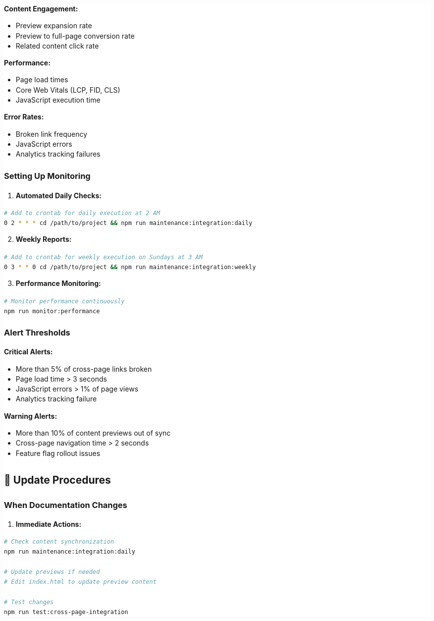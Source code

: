 **Content Engagement:**
- Preview expansion rate
- Preview to full-page conversion rate
- Related content click rate

**Performance:**
- Page load times
- Core Web Vitals (LCP, FID, CLS)
- JavaScript execution time

**Error Rates:**
- Broken link frequency
- JavaScript errors
- Analytics tracking failures

### Setting Up Monitoring

1. **Automated Daily Checks:**
```bash
# Add to crontab for daily execution at 2 AM
0 2 * * * cd /path/to/project && npm run maintenance:integration:daily
```

2. **Weekly Reports:**
```bash
# Add to crontab for weekly execution on Sundays at 3 AM
0 3 * * 0 cd /path/to/project && npm run maintenance:integration:weekly
```

3. **Performance Monitoring:**
```bash
# Monitor performance continuously
npm run monitor:performance
```

### Alert Thresholds

**Critical Alerts:**
- More than 5% of cross-page links broken
- Page load time > 3 seconds
- JavaScript errors > 1% of page views
- Analytics tracking failure

**Warning Alerts:**
- More than 10% of content previews out of sync
- Cross-page navigation time > 2 seconds
- Feature flag rollout issues

## 🔄 Update Procedures

### When Documentation Changes

1. **Immediate Actions:**
```bash
# Check content synchronization
npm run maintenance:integration:daily

# Update previews if needed
# Edit index.html to update preview content

# Test changes
npm run test:cross-page-integration
```
